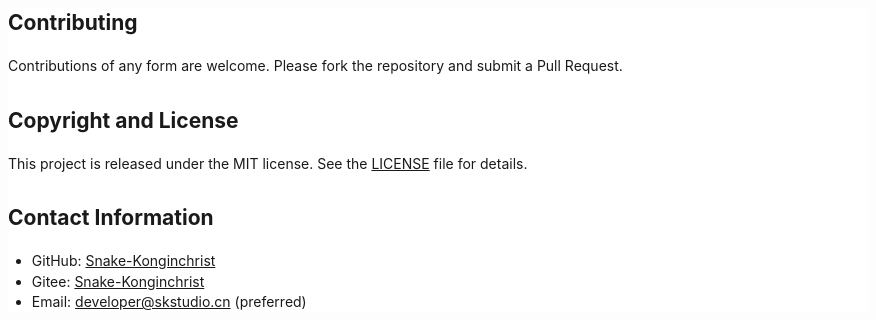 ## Contributing

Contributions of any form are welcome. Please fork the repository and submit a Pull Request.

## Copyright and License

This project is released under the MIT license. See the [LICENSE](LICENSE) file for details.

## Contact Information

- GitHub: [Snake-Konginchrist](https://github.com/Snake-Konginchrist)
- Gitee: [Snake-Konginchrist](https://gitee.com/Snake-Konginchrist)
- Email: developer@skstudio.cn (preferred) 